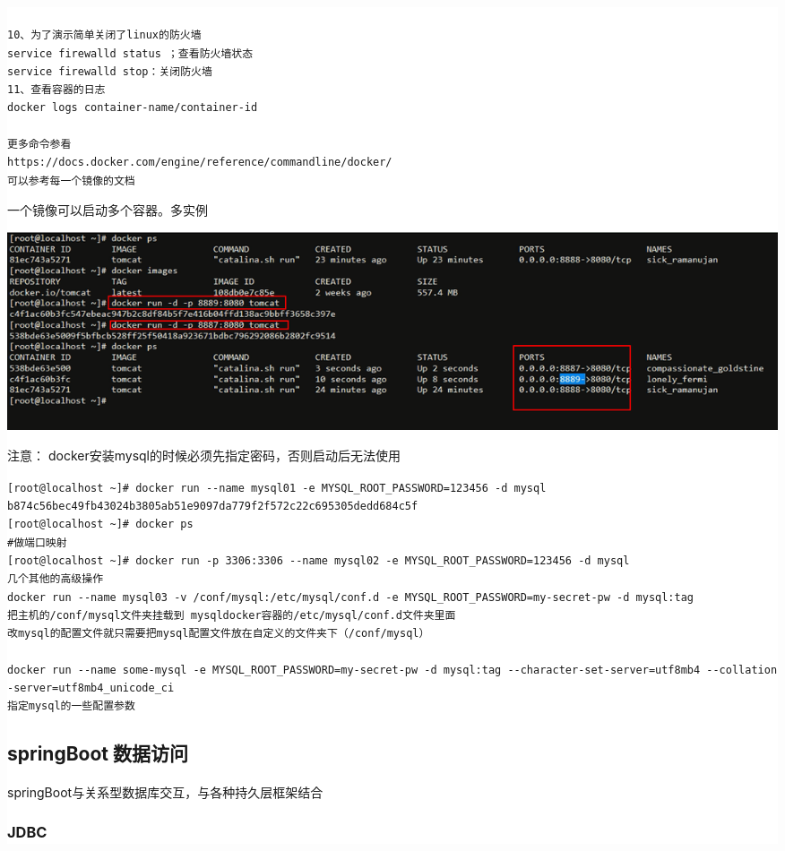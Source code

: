 ```shell

10、为了演示简单关闭了linux的防火墙
service firewalld status ；查看防火墙状态
service firewalld stop：关闭防火墙
11、查看容器的日志
docker logs container-name/container-id

更多命令参看
https://docs.docker.com/engine/reference/commandline/docker/
可以参考每一个镜像的文档

```

一个镜像可以启动多个容器。多实例

![JAVA_SPRINGBOOT12.png](https://github.com/zhaodahan/zhao_Note/blob/master/wiki_img/JAVA_SPRINGBOOT12.png?raw=true)

注意： docker安装mysql的时候必须先指定密码，否则启动后无法使用

```
[root@localhost ~]# docker run --name mysql01 -e MYSQL_ROOT_PASSWORD=123456 -d mysql
b874c56bec49fb43024b3805ab51e9097da779f2f572c22c695305dedd684c5f
[root@localhost ~]# docker ps
#做端口映射
[root@localhost ~]# docker run -p 3306:3306 --name mysql02 -e MYSQL_ROOT_PASSWORD=123456 -d mysql
几个其他的高级操作
docker run --name mysql03 -v /conf/mysql:/etc/mysql/conf.d -e MYSQL_ROOT_PASSWORD=my-secret-pw -d mysql:tag
把主机的/conf/mysql文件夹挂载到 mysqldocker容器的/etc/mysql/conf.d文件夹里面
改mysql的配置文件就只需要把mysql配置文件放在自定义的文件夹下（/conf/mysql）

docker run --name some-mysql -e MYSQL_ROOT_PASSWORD=my-secret-pw -d mysql:tag --character-set-server=utf8mb4 --collation-server=utf8mb4_unicode_ci
指定mysql的一些配置参数
```

## springBoot 数据访问

springBoot与关系型数据库交互，与各种持久层框架结合

### JDBC
